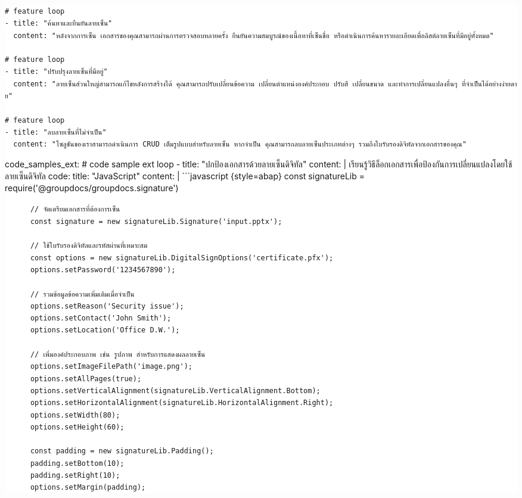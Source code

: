     # feature loop
    - title: "ค้นหาและยืนยันลายเซ็น"
      content: "หลังจากการเซ็น เอกสารของคุณสามารถผ่านการตรวจสอบหลายครั้ง ยืนยันความสมบูรณ์ของเนื้อหาที่เซ็นชื่อ หรือดำเนินการค้นหารายละเอียดเพื่อลิสต์ลายเซ็นที่มีอยู่ทั้งหมด"

    # feature loop
    - title: "ปรับปรุงลายเซ็นที่มีอยู่"
      content: "ลายเซ็นส่วนใหญ่สามารถแก้ไขหลังการสร้างได้ คุณสามารถปรับเปลี่ยนข้อความ เปลี่ยนตำแหน่งองค์ประกอบ ปรับสี เปลี่ยนขนาด และทำการเปลี่ยนแปลงอื่นๆ ที่จำเป็นได้อย่างง่ายดาย"

    # feature loop
    - title: "ลบลายเซ็นที่ไม่จำเป็น"
      content: "โซลูชันของเราสามารถดำเนินการ CRUD เต็มรูปแบบสำหรับลายเซ็น หากจำเป็น คุณสามารถลบลายเซ็นประเภทต่างๆ รวมถึงใบรับรองดิจิทัลจากเอกสารของคุณ"
      
  code_samples_ext:
    # code sample ext loop
    - title: "ปกป้องเอกสารด้วยลายเซ็นดิจิทัล"
      content: |
        เรียนรู้วิธีล็อกเอกสารเพื่อป้องกันการเปลี่ยนแปลงโดยใช้ลายเซ็นดิจิทัล
      code:
        title: "JavaScript"
        content: |
          ```javascript {style=abap}
          const signatureLib = require('@groupdocs/groupdocs.signature')
          
          // จัดเตรียมเอกสารที่ต้องการเซ็น
          const signature = new signatureLib.Signature('input.pptx');

          // ใช้ใบรับรองดิจิทัลและรหัสผ่านที่เหมาะสม
          const options = new signatureLib.DigitalSignOptions('certificate.pfx');
          options.setPassword('1234567890');

          // รวมข้อมูลข้อความเพิ่มเติมเมื่อจำเป็น
          options.setReason('Security issue');
          options.setContact('John Smith');
          options.setLocation('Office D.W.');

          // เพิ่มองค์ประกอบภาพ เช่น รูปภาพ สำหรับการแสดงผลลายเซ็น
          options.setImageFilePath('image.png');
          options.setAllPages(true);
          options.setVerticalAlignment(signatureLib.VerticalAlignment.Bottom);
          options.setHorizontalAlignment(signatureLib.HorizontalAlignment.Right);
          options.setWidth(80);
          options.setHeight(60);

          const padding = new signatureLib.Padding();
          padding.setBottom(10);
          padding.setRight(10);
          options.setMargin(padding);
          